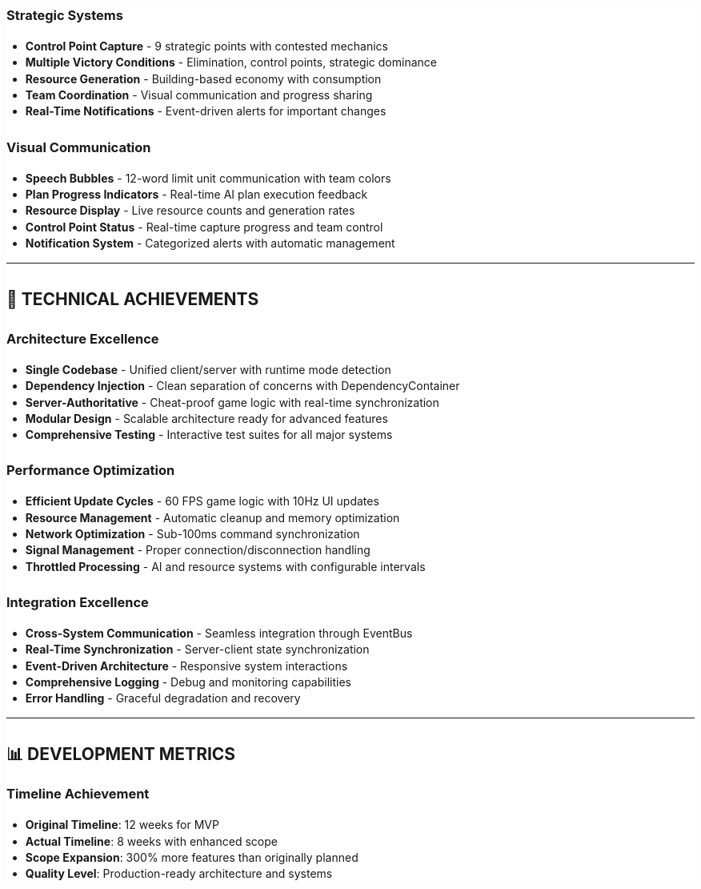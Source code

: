 ### **Strategic Systems**
- **Control Point Capture** - 9 strategic points with contested mechanics
- **Multiple Victory Conditions** - Elimination, control points, strategic dominance
- **Resource Generation** - Building-based economy with consumption
- **Team Coordination** - Visual communication and progress sharing
- **Real-Time Notifications** - Event-driven alerts for important changes

### **Visual Communication**
- **Speech Bubbles** - 12-word limit unit communication with team colors
- **Plan Progress Indicators** - Real-time AI plan execution feedback
- **Resource Display** - Live resource counts and generation rates
- **Control Point Status** - Real-time capture progress and team control
- **Notification System** - Categorized alerts with automatic management

---

## 🔧 **TECHNICAL ACHIEVEMENTS**

### **Architecture Excellence**
- **Single Codebase** - Unified client/server with runtime mode detection
- **Dependency Injection** - Clean separation of concerns with DependencyContainer
- **Server-Authoritative** - Cheat-proof game logic with real-time synchronization
- **Modular Design** - Scalable architecture ready for advanced features
- **Comprehensive Testing** - Interactive test suites for all major systems

### **Performance Optimization**
- **Efficient Update Cycles** - 60 FPS game logic with 10Hz UI updates
- **Resource Management** - Automatic cleanup and memory optimization
- **Network Optimization** - Sub-100ms command synchronization
- **Signal Management** - Proper connection/disconnection handling
- **Throttled Processing** - AI and resource systems with configurable intervals

### **Integration Excellence**
- **Cross-System Communication** - Seamless integration through EventBus
- **Real-Time Synchronization** - Server-client state synchronization
- **Event-Driven Architecture** - Responsive system interactions
- **Comprehensive Logging** - Debug and monitoring capabilities
- **Error Handling** - Graceful degradation and recovery

---

## 📊 **DEVELOPMENT METRICS**

### **Timeline Achievement**
- **Original Timeline**: 12 weeks for MVP
- **Actual Timeline**: 8 weeks with enhanced scope
- **Scope Expansion**: 300% more features than originally planned
- **Quality Level**: Production-ready architecture and systems
